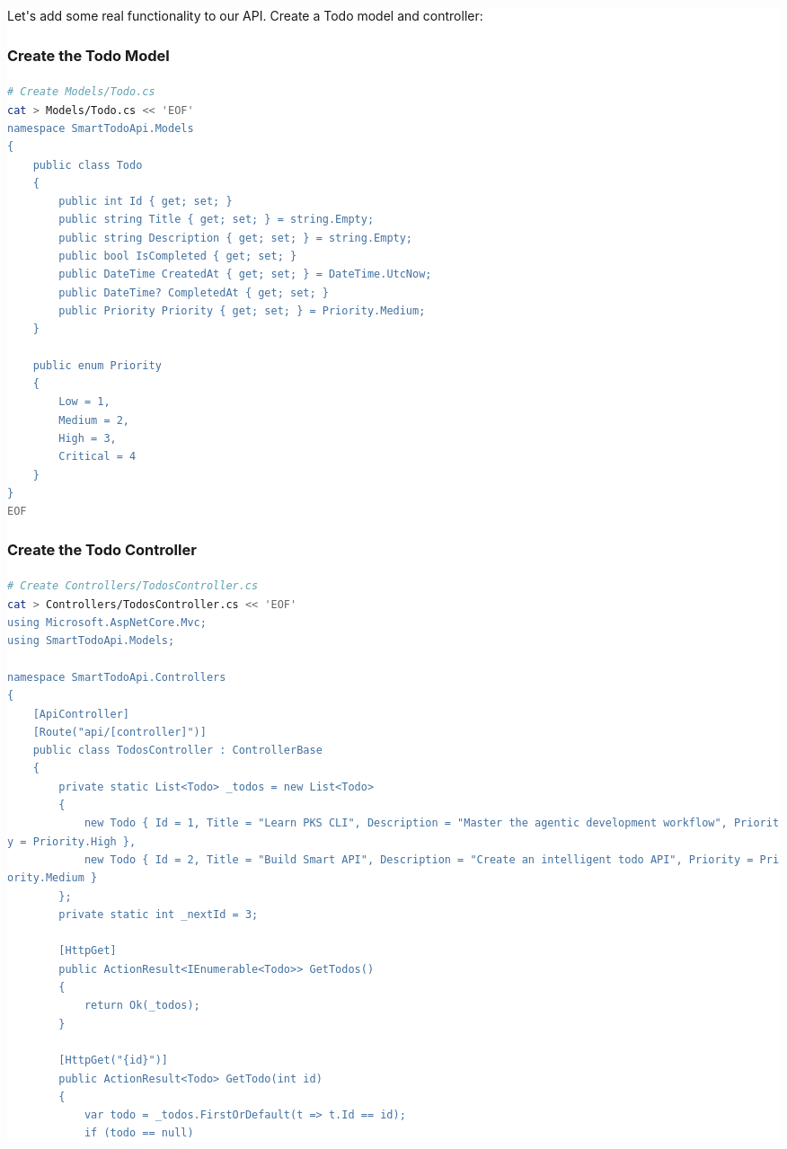 Let's add some real functionality to our API. Create a Todo model and controller:

### Create the Todo Model

```bash
# Create Models/Todo.cs
cat > Models/Todo.cs << 'EOF'
namespace SmartTodoApi.Models
{
    public class Todo
    {
        public int Id { get; set; }
        public string Title { get; set; } = string.Empty;
        public string Description { get; set; } = string.Empty;
        public bool IsCompleted { get; set; }
        public DateTime CreatedAt { get; set; } = DateTime.UtcNow;
        public DateTime? CompletedAt { get; set; }
        public Priority Priority { get; set; } = Priority.Medium;
    }

    public enum Priority
    {
        Low = 1,
        Medium = 2,
        High = 3,
        Critical = 4
    }
}
EOF
```

### Create the Todo Controller

```bash
# Create Controllers/TodosController.cs
cat > Controllers/TodosController.cs << 'EOF'
using Microsoft.AspNetCore.Mvc;
using SmartTodoApi.Models;

namespace SmartTodoApi.Controllers
{
    [ApiController]
    [Route("api/[controller]")]
    public class TodosController : ControllerBase
    {
        private static List<Todo> _todos = new List<Todo>
        {
            new Todo { Id = 1, Title = "Learn PKS CLI", Description = "Master the agentic development workflow", Priority = Priority.High },
            new Todo { Id = 2, Title = "Build Smart API", Description = "Create an intelligent todo API", Priority = Priority.Medium }
        };
        private static int _nextId = 3;

        [HttpGet]
        public ActionResult<IEnumerable<Todo>> GetTodos()
        {
            return Ok(_todos);
        }

        [HttpGet("{id}")]
        public ActionResult<Todo> GetTodo(int id)
        {
            var todo = _todos.FirstOrDefault(t => t.Id == id);
            if (todo == null)
```